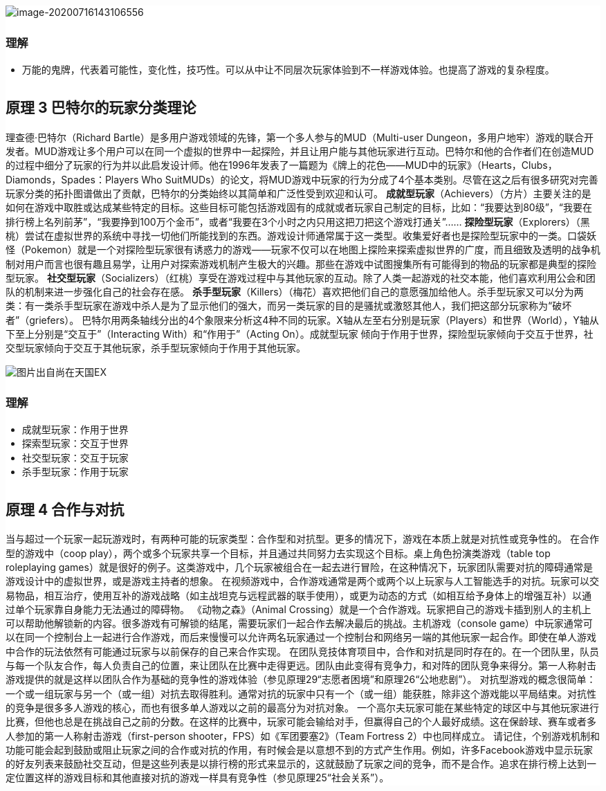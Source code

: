 ![image-20200716143106556](/images/B-game-design-100-1/image-20200716143106556.png)

### 理解

- 万能的鬼牌，代表着可能性，变化性，技巧性。可以从中让不同层次玩家体验到不一样游戏体验。也提高了游戏的复杂程度。

## 原理 3 巴特尔的玩家分类理论

理查德·巴特尔（Richard Bartle）是多用户游戏领域的先锋，第一个多人参与的MUD（Multi-user Dungeon，多用户地牢）游戏的联合开发者。MUD游戏让多个用户可以在同一个虚拟的世界中一起探险，并且让用户能与其他玩家进行互动。巴特尔和他的合作者们在创造MUD的过程中细分了玩家的行为并以此启发设计师。他在1996年发表了一篇题为《牌上的花色——MUD中的玩家》（Hearts，Clubs，Diamonds，Spades：Players Who SuitMUDs）的论文，将MUD游戏中玩家的行为分成了4个基本类别。尽管在这之后有很多研究对完善玩家分类的拓扑图谱做出了贡献，巴特尔的分类始终以其简单和广泛性受到欢迎和认可。
**成就型玩家**（Achievers）（方片）主要关注的是如何在游戏中取胜或达成某些特定的目标。这些目标可能包括游戏固有的成就或者玩家自己制定的目标，比如：“我要达到80级”，“我要在排行榜上名列前茅”，“我要挣到100万个金币”，或者“我要在3个小时之内只用这把刀把这个游戏打通关”……
**探险型玩家**（Explorers）（黑桃）尝试在虚拟世界的系统中寻找一切他们所能找到的东西。游戏设计师通常属于这一类型。收集爱好者也是探险型玩家中的一类。口袋妖怪（Pokemon）就是一个对探险型玩家很有诱惑力的游戏——玩家不仅可以在地图上探险来探索虚拟世界的广度，而且细致及透明的战争机制对用户而言也很有趣且易学，让用户对探索游戏机制产生极大的兴趣。那些在游戏中试图搜集所有可能得到的物品的玩家都是典型的探险型玩家。
**社交型玩家**（Socializers）（红桃）享受在游戏过程中与其他玩家的互动。除了人类一起游戏的社交本能，他们喜欢利用公会和团队的机制来进一步强化自己的社会存在感。
**杀手型玩家**（Killers）（梅花）喜欢把他们自己的意愿强加给他人。杀手型玩家又可以分为两类：有一类杀手型玩家在游戏中杀人是为了显示他们的强大，而另一类玩家的目的是骚扰或激怒其他人，我们把这部分玩家称为“破坏者”（griefers）。
巴特尔用两条轴线分出的4个象限来分析这4种不同的玩家。X轴从左至右分别是玩家（Players）和世界（World），Y轴从下至上分别是“交互于”（Interacting With）和“作用于”（Acting On）。成就型玩家
倾向于作用于世界，探险型玩家倾向于交互于世界，社交型玩家倾向于交互于其他玩家，杀手型玩家倾向于作用于其他玩家。

![图片出自尚在天国EX](/images/B-game-design-100-1/image-20200716151948663.png)

### 理解

- 成就型玩家：作用于世界
- 探索型玩家：交互于世界
- 社交型玩家：交互于玩家
- 杀手型玩家：作用于玩家

## 原理 4 合作与对抗

当与超过一个玩家一起玩游戏时，有两种可能的玩家类型：合作型和对抗型。更多的情况下，游戏在本质上就是对抗性或竞争性的。
在合作型的游戏中（coop play），两个或多个玩家共享一个目标，并且通过共同努力去实现这个目标。桌上角色扮演类游戏（table top roleplaying games）就是很好的例子。这类游戏中，几个玩家被组合在一起去进行冒险，在这种情况下，玩家团队需要对抗的障碍通常是游戏设计中的虚拟世界，或是游戏主持者的想象。
在视频游戏中，合作游戏通常是两个或两个以上玩家与人工智能选手的对抗。玩家可以交易物品，相互治疗，使用互补的游戏战略（如主战坦克与远程武器的联手使用），或更为动态的方式（如相互给予身体上的增强互补）以通过单个玩家靠自身能力无法通过的障碍物。
《动物之森》（Animal Crossing）就是一个合作游戏。玩家把自己的游戏卡插到别人的主机上可以帮助他解锁新的内容。很多游戏有可解锁的结尾，需要玩家们一起合作去解决最后的挑战。主机游戏（console game）中玩家通常可以在同一个控制台上一起进行合作游戏，而后来慢慢可以允许两名玩家通过一个控制台和网络另一端的其他玩家一起合作。即使在单人游戏中合作的玩法依然有可能通过玩家与以前保存的自己来合作实现。
在团队竞技体育项目中，合作和对抗是同时存在的。在一个团队里，队员与每一个队友合作，每人负责自己的位置，来让团队在比赛中走得更远。团队由此变得有竞争力，和对阵的团队竞争来得分。第一人称射击游戏提供的就是这样以团队合作为基础的竞争性的游戏体验（参见原理29“志愿者困境”和原理26“公地悲剧”）。
对抗型游戏的概念很简单：一个或一组玩家与另一个（或一组）对抗去取得胜利。通常对抗的玩家中只有一个（或一组）能获胜，除非这个游戏能以平局结束。对抗性的竞争是很多多人游戏的核心，而也有很多单人游戏以之前的最高分为对抗对象。
一个高尔夫玩家可能在某些特定的球区中与其他玩家进行比赛，但他也总是在挑战自己之前的分数。在这样的比赛中，玩家可能会输给对手，但赢得自己的个人最好成绩。这在保龄球、赛车或者多人参加的第一人称射击游戏（first-person shooter，FPS）如《军团要塞2》（Team Fortress 2）中也同样成立。
请记住，个别游戏机制和功能可能会起到鼓励或阻止玩家之间的合作或对抗的作用，有时候会是以意想不到的方式产生作用。例如，许多Facebook游戏中显示玩家的好友列表来鼓励社交互动，但是这些列表是以排行榜的形式来显示的，这就鼓励了玩家之间的竞争，而不是合作。追求在排行榜上达到一定位置这样的游戏目标和其他直接对抗的游戏一样具有竞争性（参见原理25“社会关系”）。
